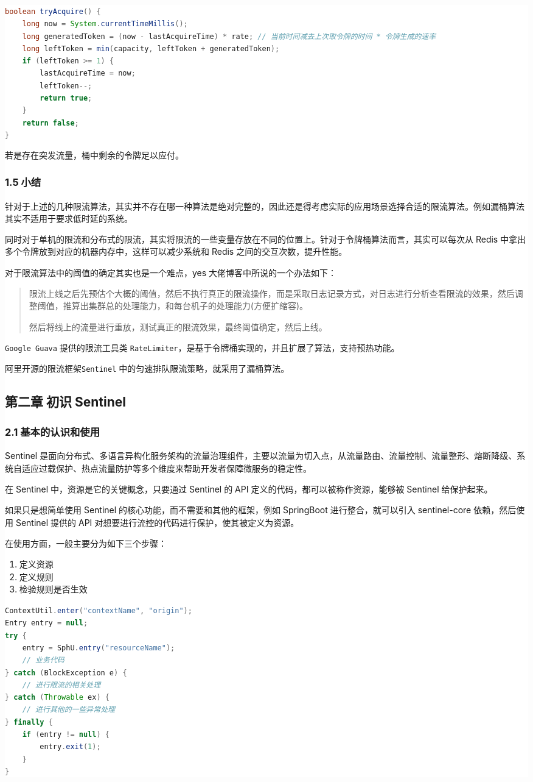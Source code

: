```java
boolean tryAcquire() {
    long now = System.currentTimeMillis();
    long generatedToken = (now - lastAcquireTime) * rate; // 当前时间减去上次取令牌的时间 * 令牌生成的速率
    long leftToken = min(capacity, leftToken + generatedToken);
    if (leftToken >= 1) {
        lastAcquireTime = now;
        leftToken--;
        return true;
    }
    return false;
}
```

若是存在突发流量，桶中剩余的令牌足以应付。

### 1.5 小结

针对于上述的几种限流算法，其实并不存在哪一种算法是绝对完整的，因此还是得考虑实际的应用场景选择合适的限流算法。例如漏桶算法其实不适用于要求低时延的系统。

同时对于单机的限流和分布式的限流，其实将限流的一些变量存放在不同的位置上。针对于令牌桶算法而言，其实可以每次从 Redis 中拿出多个令牌放到对应的机器内存中，这样可以减少系统和 Redis 之间的交互次数，提升性能。

对于限流算法中的阈值的确定其实也是一个难点，yes 大佬博客中所说的一个办法如下：

> 限流上线之后先预估个大概的阈值，然后不执行真正的限流操作，而是采取日志记录方式，对日志进行分析查看限流的效果，然后调整阈值，推算出集群总的处理能力，和每台机子的处理能力(方便扩缩容)。
>
> 然后将线上的流量进行重放，测试真正的限流效果，最终阈值确定，然后上线。

`Google Guava` 提供的限流工具类 `RateLimiter`，是基于令牌桶实现的，并且扩展了算法，支持预热功能。

阿里开源的限流框架`Sentinel` 中的匀速排队限流策略，就采用了漏桶算法。

## 第二章 初识 Sentinel

### 2.1 基本的认识和使用

Sentinel 是面向分布式、多语言异构化服务架构的流量治理组件，主要以流量为切入点，从流量路由、流量控制、流量整形、熔断降级、系统自适应过载保护、热点流量防护等多个维度来帮助开发者保障微服务的稳定性。

在 Sentinel 中，资源是它的关键概念，只要通过 Sentinel 的 API 定义的代码，都可以被称作资源，能够被 Sentinel 给保护起来。

如果只是想简单使用 Sentinel 的核心功能，而不需要和其他的框架，例如 SpringBoot 进行整合，就可以引入 sentinel-core 依赖，然后使用 Sentinel 提供的 API 对想要进行流控的代码进行保护，使其被定义为资源。

在使用方面，一般主要分为如下三个步骤：

1. 定义资源
2. 定义规则
3. 检验规则是否生效

```java
ContextUtil.enter("contextName", "origin");
Entry entry = null;
try {
    entry = SphU.entry("resourceName");
    // 业务代码
} catch (BlockException e) {
    // 进行限流的相关处理
} catch (Throwable ex) {
    // 进行其他的一些异常处理
} finally {
    if (entry != null) {
        entry.exit(1);
    }
}
```
